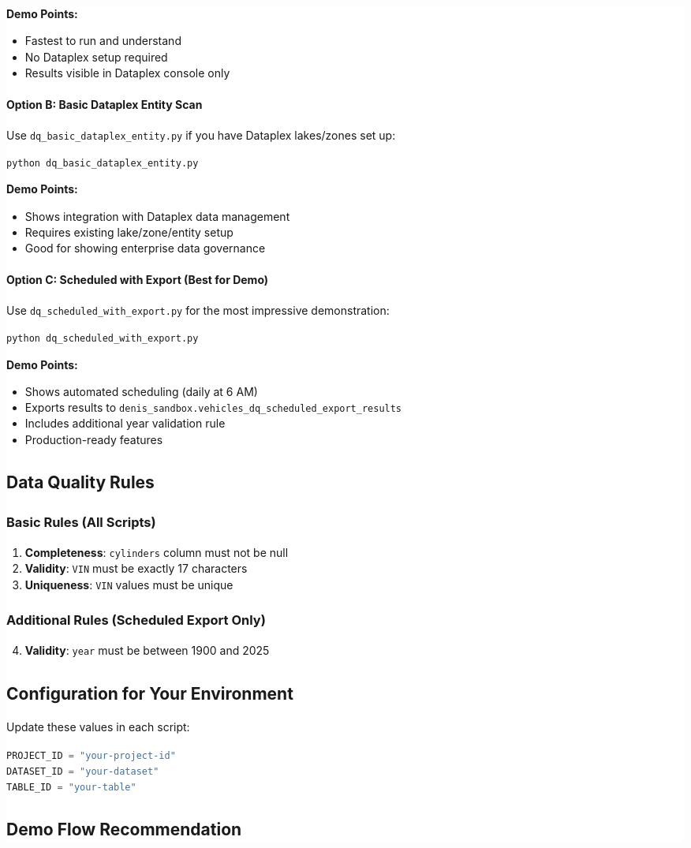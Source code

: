 **Demo Points:**
- Fastest to run and understand
- No Dataplex setup required
- Results visible in Dataplex console only

#### Option B: Basic Dataplex Entity Scan

Use `dq_basic_dataplex_entity.py` if you have Dataplex lakes/zones set up:

```bash
python dq_basic_dataplex_entity.py
```

**Demo Points:**
- Shows integration with Dataplex data management
- Requires existing lake/zone/entity setup
- Good for showing enterprise data governance

#### Option C: Scheduled with Export (Best for Demo)

Use `dq_scheduled_with_export.py` for the most impressive demonstration:

```bash
python dq_scheduled_with_export.py
```

**Demo Points:**
- Shows automated scheduling (daily at 6 AM)
- Exports results to `denis_sandbox.vehicles_dq_scheduled_export_results`
- Includes additional year validation rule
- Production-ready features

## Data Quality Rules

### Basic Rules (All Scripts)
1. **Completeness**: `cylinders` column must not be null
2. **Validity**: `VIN` must be exactly 17 characters  
3. **Uniqueness**: `VIN` values must be unique

### Additional Rules (Scheduled Export Only)
4. **Validity**: `year` must be between 1900 and 2025

## Configuration for Your Environment

Update these values in each script:

```python
PROJECT_ID = "your-project-id"
DATASET_ID = "your-dataset"
TABLE_ID = "your-table"
```

## Demo Flow Recommendation
